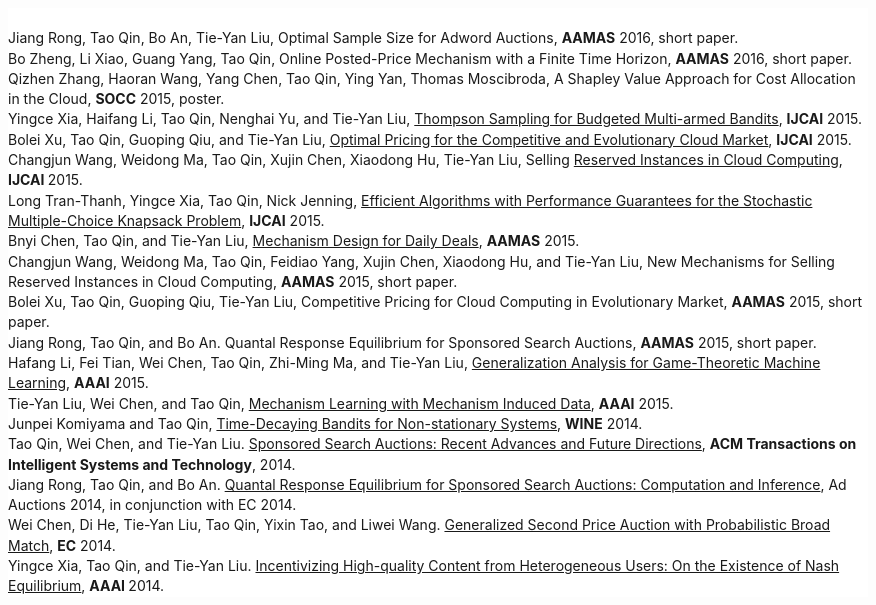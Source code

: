 <br>
Jiang Rong, Tao Qin, Bo An, Tie-Yan Liu, Optimal Sample Size for Adword Auctions, <strong>AAMAS</strong> 2016, short paper.
<br>
Bo Zheng, Li Xiao, Guang Yang, Tao Qin, Online Posted-Price Mechanism with a Finite Time Horizon, <strong>AAMAS</strong> 2016, short paper.
<br>
Qizhen Zhang, Haoran Wang, Yang Chen, Tao Qin, Ying Yan, Thomas Moscibroda, A Shapley Value Approach for Cost Allocation in the Cloud, <strong>SOCC</strong> 2015, poster.
<br>
Yingce Xia, Haifang Li, Tao Qin, Nenghai Yu, and Tie-Yan Liu, <a href="&quot;/en-US/people/taoqin/taoqin-ijcai15-d.pdf&quot;">Thompson Sampling for Budgeted Multi-armed Bandits</a>, <strong>IJCAI</strong> 2015.
<br>
Bolei Xu, Tao Qin, Guoping Qiu, and Tie-Yan Liu, <a href="&quot;/en-US/people/taoqin/taoqin-ijcai15-a.pdf&quot;">Optimal Pricing for the Competitive and Evolutionary Cloud Market</a>, <strong>IJCAI</strong> 2015.
<br>
Changjun Wang, Weidong Ma, Tao Qin, Xujin Chen, Xiaodong Hu, Tie-Yan Liu, Selling <a href="&quot;/en-US/people/taoqin/taoqin-ijcai15-b.pdf&quot;">Reserved Instances in Cloud Computing</a>, <strong>IJCAI </strong>2015.
<br>
Long Tran-Thanh, Yingce Xia, Tao Qin, Nick Jenning, <a href="&quot;/en-US/people/taoqin/taoqin-ijcai15-c.pdf&quot;">Efficient Algorithms with Performance Guarantees for the Stochastic Multiple-Choice Knapsack Problem</a>, <strong>IJCAI</strong> 2015.
<br>
Bnyi Chen, Tao Qin, and Tie-Yan Liu, <a href="&quot;/en-US/people/taoqin/taoqin-aamas15.pdf&quot;">Mechanism Design for Daily Deals</a>, <strong>AAMAS</strong> 2015.
<br>
Changjun Wang, Weidong Ma, Tao Qin, Feidiao Yang, Xujin Chen, Xiaodong Hu, and Tie-Yan Liu, New Mechanisms for Selling Reserved Instances in Cloud Computing, <strong>AAMAS</strong> 2015, short paper.
<br>
Bolei Xu, Tao Qin, Guoping Qiu, Tie-Yan Liu, Competitive Pricing for Cloud Computing in Evolutionary Market, <strong>AAMAS</strong> 2015, short paper.
<br>
Jiang Rong, Tao Qin, and Bo An. Quantal Response Equilibrium for Sponsored Search Auctions, <strong>AAMAS</strong> 2015, short paper.
<br>
Hafang Li, Fei Tian, Wei Chen, Tao Qin, Zhi-Ming Ma, and Tie-Yan Liu, <a href="&quot;/en-US/people/taoqin/qin-aaai2015-a.pdf&quot;">Generalization Analysis for Game-Theoretic Machine Learning</a>, <strong>AAAI</strong> 2015.
<br>
Tie-Yan Liu, Wei Chen, and Tao Qin, <a href="&quot;/en-US/people/taoqin/qin-aaai2015-b.pdf&quot;">Mechanism Learning with Mechanism Induced Data</a>, <strong>AAAI</strong> 2015.
<br>
Junpei Komiyama and Tao Qin, <a href="https://taoqin.github.io/papers/Time-DecayingBanditsForNon-sta.pdf">Time-Decaying Bandits for Non-stationary Systems</a>, <strong>WINE</strong> 2014.
<br>
Tao Qin, Wei Chen, and Tie-Yan Liu. <a title="&quot;&quot;" href="https://taoqin.github.io/papers/ssa-new.pdf">Sponsored Search Auctions: Recent Advances and Future Directions</a>, <strong>ACM Transactions on Intelligent Systems and Technology</strong>, 2014.
<br>
Jiang Rong, Tao Qin, and Bo An. <a href="&quot;/en-US/people/taoqin/qre_adauction14.pdf&quot;">Quantal Response Equilibrium for Sponsored Search Auctions: Computation and Inference</a>, Ad Auctions 2014, in conjunction with EC 2014.
<br>
Wei Chen, Di He, Tie-Yan Liu, Tao Qin, Yixin Tao, and Liwei Wang. <a href="&quot;/en-US/people/taoqin/ec2014-pbm.pdf&quot;">Generalized Second Price Auction with Probabilistic Broad Match</a>, <strong>EC</strong> 2014.
<br>
Yingce Xia, Tao Qin, and Tie-Yan Liu. <a href="&quot;/en-US/people/taoqin/ugc.pdf&quot;">Incentivizing High-quality Content from Heterogeneous Users: On the Existence of Nash Equilibrium</a>, <strong>AAAI </strong>2014.
<br>